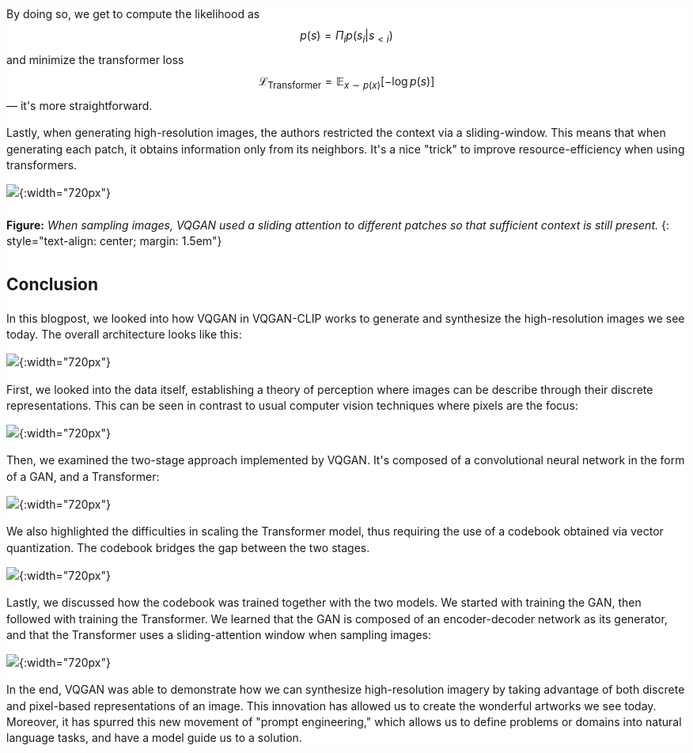 By doing so, we get to compute the likelihood as $$p(s) = \Pi_i p(s_i|s_{<i})$$
and minimize the transformer loss $$\mathcal{L}_{\text{Transformer}} =
\mathbb{E}_{x\sim p(x)} [-\log p(s)] $$&mdash; it's more straightforward.

Lastly, when generating high-resolution images, the authors restricted the
context via a sliding-window. This means that when generating each patch, it
obtains information only from its neighbors. It's a nice "trick" to improve
resource-efficiency when using transformers.


![](/assets/png/vqgan/sliding_window.png){:width="720px"}  
<br>
__Figure:__ _When sampling images, VQGAN used a sliding attention to different
patches so that sufficient context is still present._
{: style="text-align: center; margin: 1.5em"}

## <a id="conclusion"></a> Conclusion

In this blogpost, we looked into how VQGAN in VQGAN-CLIP works to generate and
synthesize the high-resolution images we see today. The overall architecture
looks like this:

![](/assets/png/vqgan/two_stage_v2.png){:width="720px"}  

First, we looked into the data itself, establishing a theory of perception
where images can be describe through their discrete representations. This
can be seen in contrast to usual computer vision techniques where pixels are
the focus: 

![](/assets/png/vqgan/conclusion_00.png){:width="720px"}  

Then, we examined the two-stage approach implemented by VQGAN. It's composed of
a convolutional neural network in the form of a GAN, and a Transformer:


![](/assets/png/vqgan/conclusion_01.png){:width="720px"}  


We also highlighted the difficulties in scaling the Transformer model, thus
requiring the use of a codebook obtained via vector quantization. The codebook
bridges the gap between the two stages.

![](/assets/png/vqgan/conclusion_02.png){:width="720px"}  

Lastly, we discussed how the codebook was trained together with the two models.
We started with training the GAN, then followed with training the Transformer.
We learned that the GAN is composed of an encoder-decoder network as its
generator, and that the Transformer uses a sliding-attention window when
sampling images:

![](/assets/png/vqgan/conclusion_03.png){:width="720px"}  

In the end, VQGAN was able to demonstrate how we can synthesize high-resolution
imagery by taking advantage of both discrete and pixel-based representations of
an image. This innovation has allowed us to create the wonderful artworks we
see today. Moreover, it has spurred this new movement of "prompt engineering,"
which allows us to define problems or domains into natural language tasks, and
have a model guide us to a solution.


[^1]: You might see VQGAN-CLIP being written as CLIP-VQGAN, CLIP+VQGAN, or VQGAN+CLIP. The order doesn't matter and the dash symbol isn't an operation. They're all the same thing.
[^2]: It may not be how we perceive the world around us, but it may be how we *sense* it. Note that our eyes are composed of [*cone cells*](https://en.wikipedia.org/wiki/Cone_cell) that respond differently to different wavelengths. We can treat these cones analogous to a pixel's RGB channels.
[^3]: I labeled the pixel-based approach as continuous to complete the story. When normalized, you can think of pixel values as a number between 0 to 1, each representing the intensity or presence of that color.
[^4]: I will admit that this analogy may be a stretch. However, I'd like to think that even if we reason in a symbolic manner, the way information travels to us is through a continuous variation of light wavelengths. As they say, analogies work until they don't. I may be stretching it a bit far in this column.
[^5]: Again, treat this paragraph with a grain of salt. It's difficult to truly interpret (i.e., rigorously and empirically) what each codeword represents, moreso their interactions once fed to a transformer. For explanation's sake, just know that at the end of the vector quantization process, we now have discrete inputs that can easily scale with our transformer network.
